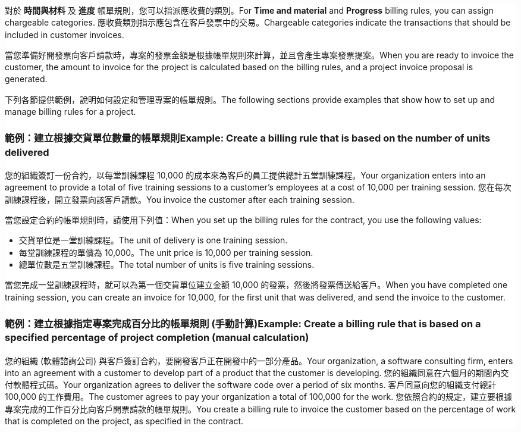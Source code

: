 <span data-ttu-id="0a724-260">對於 **時間與材料** 及 **進度** 帳單規則，您可以指派應收費的類別。</span><span class="sxs-lookup"><span data-stu-id="0a724-260">For **Time and material** and **Progress** billing rules, you can assign chargeable categories.</span></span> <span data-ttu-id="0a724-261">應收費類別指示應包含在客戶發票中的交易。</span><span class="sxs-lookup"><span data-stu-id="0a724-261">Chargeable categories indicate the transactions that should be included in customer invoices.</span></span> 

<span data-ttu-id="0a724-262">當您準備好開發票向客戶請款時，專案的發票金額是根據帳單規則來計算，並且會產生專案發票提案。</span><span class="sxs-lookup"><span data-stu-id="0a724-262">When you are ready to invoice the customer, the amount to invoice for the project is calculated based on the billing rules, and a project invoice proposal is generated.</span></span> 

<span data-ttu-id="0a724-263">下列各節提供範例，說明如何設定和管理專案的帳單規則。</span><span class="sxs-lookup"><span data-stu-id="0a724-263">The following sections provide examples that show how to set up and manage billing rules for a project.</span></span>

### <a name="example-create-a-billing-rule-that-is-based-on-the-number-of-units-delivered"></a><span data-ttu-id="0a724-264">範例：建立根據交貨單位數量的帳單規則</span><span class="sxs-lookup"><span data-stu-id="0a724-264">Example: Create a billing rule that is based on the number of units delivered</span></span>

<span data-ttu-id="0a724-265">您的組織簽訂一份合約，以每堂訓練課程 10,000 的成本來為客戶的員工提供總計五堂訓練課程。</span><span class="sxs-lookup"><span data-stu-id="0a724-265">Your organization enters into an agreement to provide a total of five training sessions to a customer’s employees at a cost of 10,000 per training session.</span></span> <span data-ttu-id="0a724-266">您在每次訓練課程後，開立發票向該客戶請款。</span><span class="sxs-lookup"><span data-stu-id="0a724-266">You invoice the customer after each training session.</span></span> 

<span data-ttu-id="0a724-267">當您設定合約的帳單規則時，請使用下列值：</span><span class="sxs-lookup"><span data-stu-id="0a724-267">When you set up the billing rules for the contract, you use the following values:</span></span>

-   <span data-ttu-id="0a724-268">交貨單位是一堂訓練課程。</span><span class="sxs-lookup"><span data-stu-id="0a724-268">The unit of delivery is one training session.</span></span>
-   <span data-ttu-id="0a724-269">每堂訓練課程的單價為 10,000。</span><span class="sxs-lookup"><span data-stu-id="0a724-269">The unit price is 10,000 per training session.</span></span>
-   <span data-ttu-id="0a724-270">總單位數是五堂訓練課程。</span><span class="sxs-lookup"><span data-stu-id="0a724-270">The total number of units is five training sessions.</span></span>

<span data-ttu-id="0a724-271">當您完成一堂訓練課程時，就可以為第一個交貨單位建立金額 10,000 的發票，然後將發票傳送給客戶。</span><span class="sxs-lookup"><span data-stu-id="0a724-271">When you have completed one training session, you can create an invoice for 10,000, for the first unit that was delivered, and send the invoice to the customer.</span></span>

### <a name="example-create-a-billing-rule-that-is-based-on-a-specified-percentage-of-project-completion-manual-calculation"></a><span data-ttu-id="0a724-272">範例：建立根據指定專案完成百分比的帳單規則 (手動計算)</span><span class="sxs-lookup"><span data-stu-id="0a724-272">Example: Create a billing rule that is based on a specified percentage of project completion (manual calculation)</span></span>

<span data-ttu-id="0a724-273">您的組織 (軟體諮詢公司) 與客戶簽訂合約，要開發客戶正在開發中的一部分產品。</span><span class="sxs-lookup"><span data-stu-id="0a724-273">Your organization, a software consulting firm, enters into an agreement with a customer to develop part of a product that the customer is developing.</span></span> <span data-ttu-id="0a724-274">您的組織同意在六個月的期間內交付軟體程式碼。</span><span class="sxs-lookup"><span data-stu-id="0a724-274">Your organization agrees to deliver the software code over a period of six months.</span></span> <span data-ttu-id="0a724-275">客戶同意向您的組織支付總計 100,000 的工作費用。</span><span class="sxs-lookup"><span data-stu-id="0a724-275">The customer agrees to pay your organization a total of 100,000 for the work.</span></span> <span data-ttu-id="0a724-276">您依照合約的規定，建立要根據專案完成的工作百分比向客戶開票請款的帳單規則。</span><span class="sxs-lookup"><span data-stu-id="0a724-276">You create a billing rule to invoice the customer based on the percentage of work that is completed on the project, as specified in the contract.</span></span>
